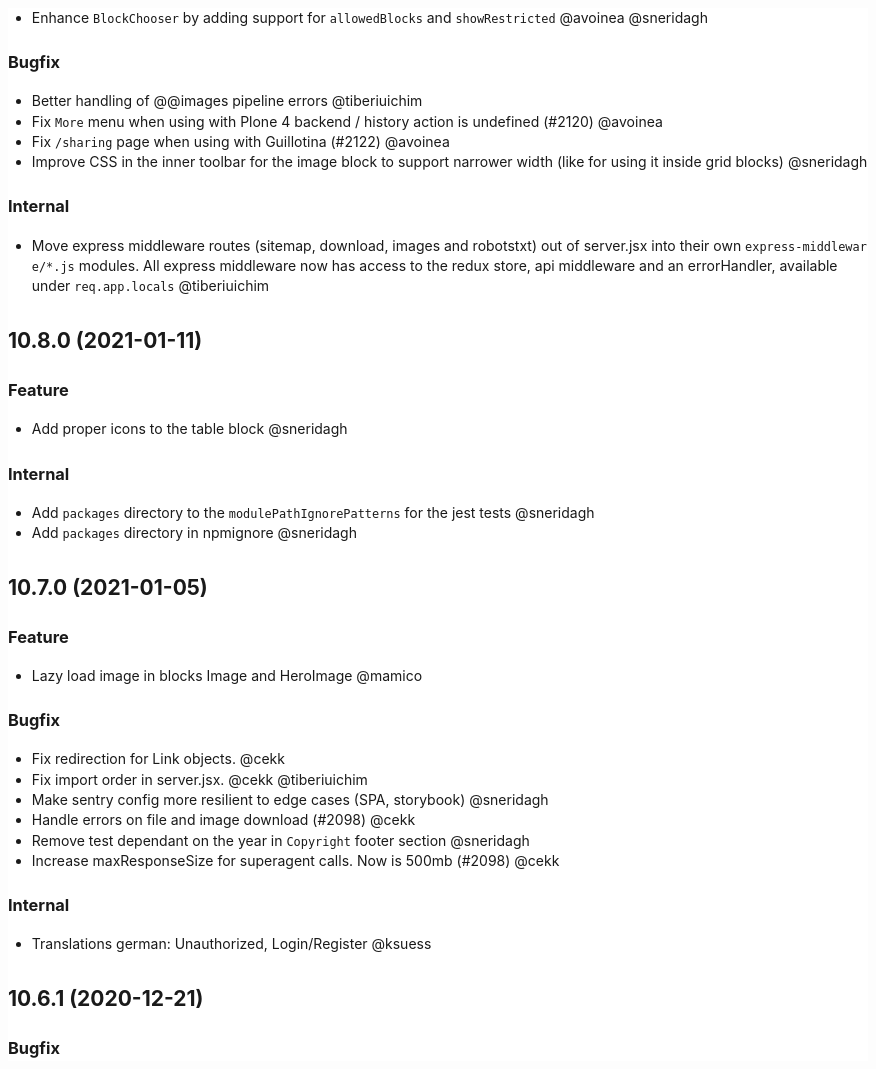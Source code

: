 - Enhance `BlockChooser` by adding support for `allowedBlocks` and `showRestricted` @avoinea @sneridagh

### Bugfix

- Better handling of @@images pipeline errors @tiberiuichim
- Fix `More` menu when using with Plone 4 backend / history action is undefined (#2120) @avoinea
- Fix `/sharing` page when using with Guillotina (#2122) @avoinea
- Improve CSS in the inner toolbar for the image block to support narrower width (like for using it inside grid blocks) @sneridagh

### Internal

- Move express middleware routes (sitemap, download, images and robotstxt) out of server.jsx into their own `express-middleware/*.js` modules. All express middleware now has access to the redux store, api middleware and an errorHandler, available under `req.app.locals` @tiberiuichim

## 10.8.0 (2021-01-11)

### Feature

- Add proper icons to the table block @sneridagh

### Internal

- Add `packages` directory to the `modulePathIgnorePatterns` for the jest tests @sneridagh
- Add `packages` directory in npmignore @sneridagh

## 10.7.0 (2021-01-05)

### Feature

- Lazy load image in blocks Image and HeroImage @mamico

### Bugfix

- Fix redirection for Link objects. @cekk
- Fix import order in server.jsx. @cekk @tiberiuichim
- Make sentry config more resilient to edge cases (SPA, storybook) @sneridagh
- Handle errors on file and image download (#2098) @cekk
- Remove test dependant on the year in `Copyright` footer section @sneridagh
- Increase maxResponseSize for superagent calls. Now is 500mb (#2098) @cekk

### Internal

- Translations german: Unauthorized, Login/Register @ksuess

## 10.6.1 (2020-12-21)

### Bugfix
